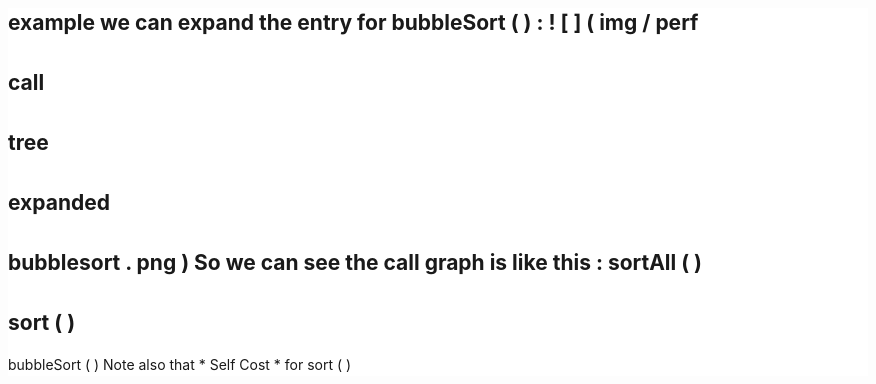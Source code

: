 example
we
can
expand
the
entry
for
bubbleSort
(
)
:
!
[
]
(
img
/
perf
-
call
-
tree
-
expanded
-
bubblesort
.
png
)
So
we
can
see
the
call
graph
is
like
this
:
sortAll
(
)
-
>
sort
(
)
-
>
bubbleSort
(
)
Note
also
that
*
Self
Cost
*
for
sort
(
)